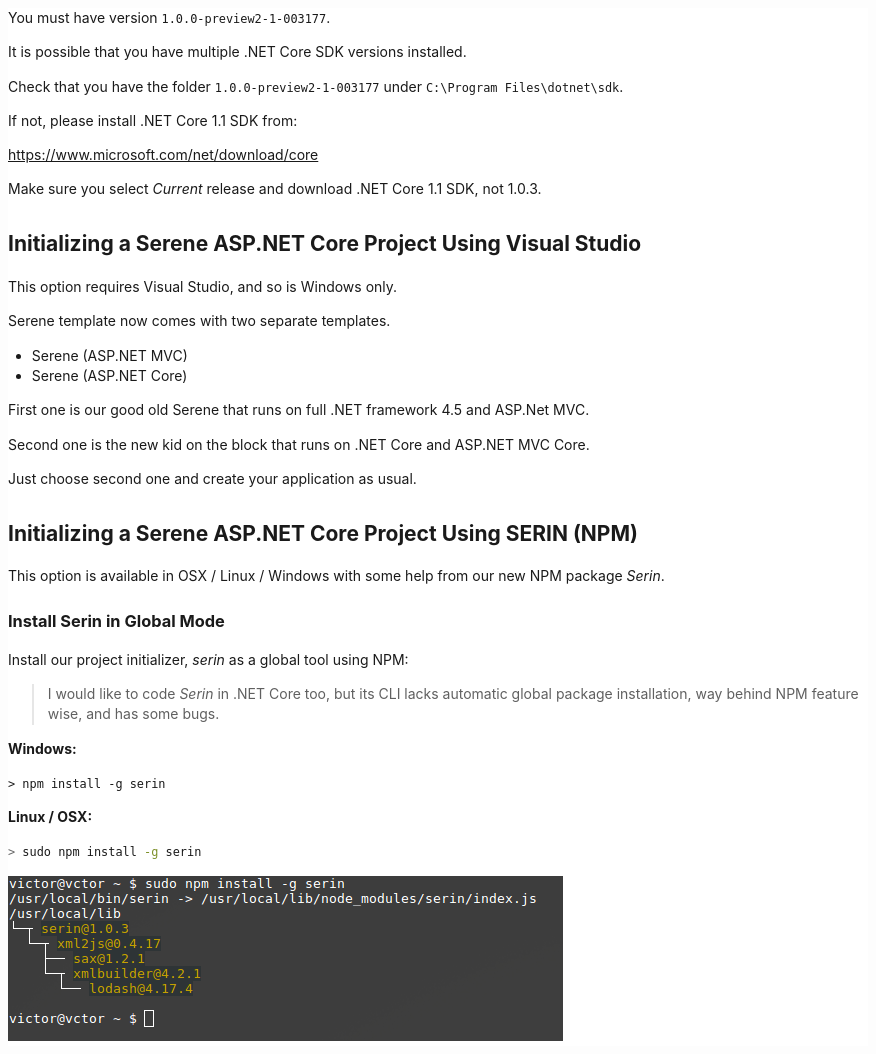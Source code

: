 You must have version `1.0.0-preview2-1-003177`.

It is possible that you have multiple .NET Core SDK versions installed. 

Check that you have the folder `1.0.0-preview2-1-003177` under `C:\Program Files\dotnet\sdk`.

If not, please install .NET Core 1.1 SDK from:

https://www.microsoft.com/net/download/core

Make sure you select *Current* release and download .NET Core 1.1 SDK, not 1.0.3.

## Initializing a Serene ASP.NET Core Project Using Visual Studio

This option requires Visual Studio, and so is Windows only.

Serene template now comes with two separate templates.

* Serene (ASP.NET MVC)
* Serene (ASP.NET Core)

First one is our good old Serene that runs on full .NET framework 4.5 and ASP.Net MVC.

Second one is the new kid on the block that runs on .NET Core and ASP.NET MVC Core.

Just choose second one and create your application as usual. 

## Initializing a Serene ASP.NET Core Project Using SERIN (NPM)

This option is available in OSX / Linux / Windows with some help from our new NPM package *Serin*.

### Install Serin in Global Mode

Install our project initializer, *serin* as a global tool using NPM:

> I would like to code *Serin* in .NET Core too, but its CLI lacks automatic global 
package installation, way behind NPM feature wise, and has some bugs.

**Windows:**
```
> npm install -g serin
```

**Linux / OSX:**

```sh
> sudo npm install -g serin
```

![NPM Install Serin](img/2017-01-18/linux-npm-install-serin.png)
